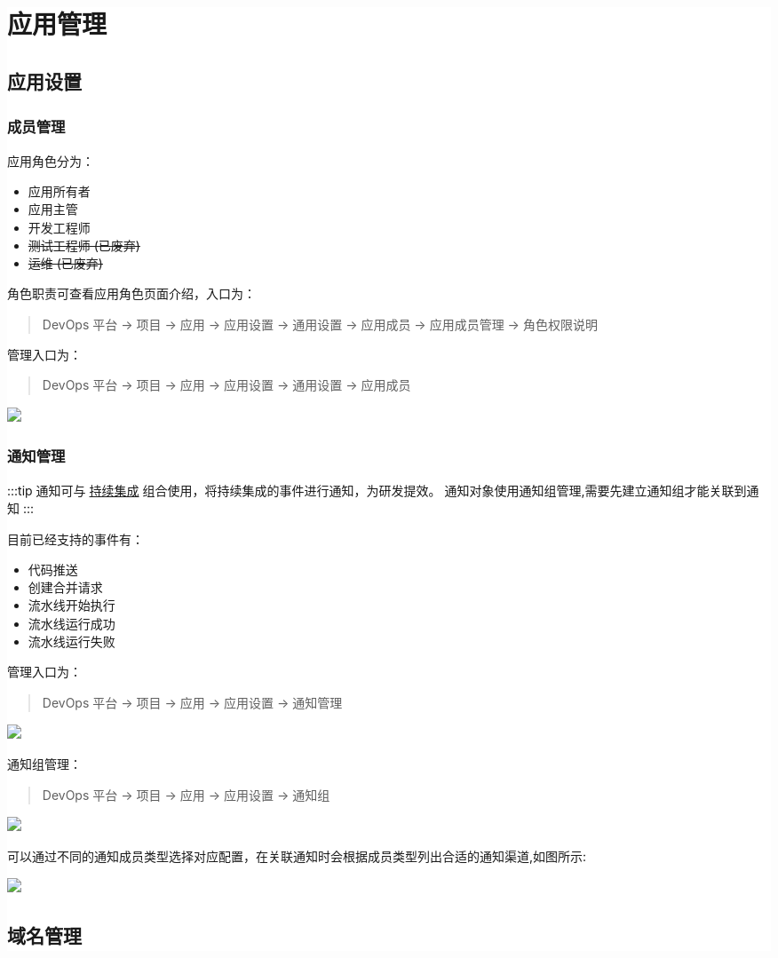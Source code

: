 # 应用管理

## 应用设置

### 成员管理

应用角色分为：
* 应用所有者
* 应用主管
* 开发工程师
* ~~测试工程师 (已废弃)~~
* ~~运维 (已废弃)~~

角色职责可查看应用角色页面介绍，入口为：
> DevOps 平台 -> 项目 -> 应用 -> 应用设置 -> 通用设置 -> 应用成员 -> 应用成员管理 -> 角色权限说明

管理入口为：
> DevOps 平台 -> 项目 -> 应用 -> 应用设置 -> 通用设置 -> 应用成员

![](https://terminus-paas.oss-cn-hangzhou.aliyuncs.com/paas-doc/2020/06/28/7a92830d-f571-4e08-bdfd-56f6f8db0a62.png)

### 通知管理

:::tip
通知可与 [持续集成]() 组合使用，将持续集成的事件进行通知，为研发提效。
通知对象使用通知组管理,需要先建立通知组才能关联到通知
:::

目前已经支持的事件有：
* 代码推送
* 创建合并请求
* 流水线开始执行
* 流水线运行成功
* 流水线运行失败

管理入口为：
> DevOps 平台 -> 项目 -> 应用 -> 应用设置 -> 通知管理

![](https://terminus-paas.oss-cn-hangzhou.aliyuncs.com/paas-doc/2020/06/28/b6740b2d-195a-429f-9287-cd717d9c0db2.png)

通知组管理：
> DevOps 平台 -> 项目 -> 应用 -> 应用设置 -> 通知组

![](https://terminus-paas.oss-cn-hangzhou.aliyuncs.com/paas-doc/2020/10/16/daee84f0-7bff-4890-bfdf-d4bdc955b431.png)

可以通过不同的通知成员类型选择对应配置，在关联通知时会根据成员类型列出合适的通知渠道,如图所示:

![](https://terminus-paas.oss-cn-hangzhou.aliyuncs.com/paas-doc/2020/10/16/6e6aeb6a-ebb4-4964-b4d0-1180a70d0e77.png
)

## 域名管理

